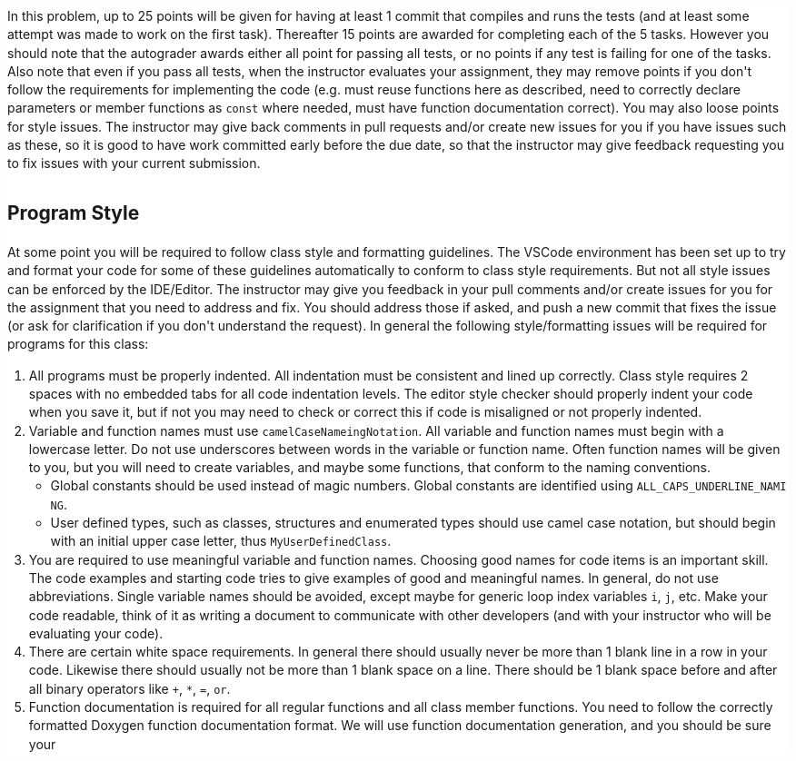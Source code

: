 In this problem, up to 25 points will be given for having at least 1
commit that compiles and runs the tests (and at least some attempt was
made to work on the first task).  Thereafter 15 points are awarded for
completing each of the 5 tasks.  However you should note that the
autograder awards either all point for passing all tests, or no points
if any test is failing for one of the tasks.  Also note that even if
you pass all tests, when the instructor evaluates your assignment,
they may remove points if you don't follow the requirements for
implementing the code (e.g. must reuse functions here as described,
need to correctly declare parameters or member functions as `const`
where needed, must have function documentation correct).  You may also
loose points for style issues.  The instructor may give back comments
in pull requests and/or create new issues for you if you have issues
such as these, so it is good to have work committed early before the
due date, so that the instructor may give feedback requesting you to
fix issues with your current submission.

## Program Style

At some point you will be required to follow class style and
formatting guidelines.  The VSCode environment has been set up to try
and format your code for some of these guidelines automatically to
conform to class style requirements.  But not all style issues can be
enforced by the IDE/Editor.  The instructor may give you feedback in
your pull comments and/or create issues for you for the assignment
that you need to address and fix.  You should address those if asked,
and push a new commit that fixes the issue (or ask for clarification
if you don't understand the request).  In general the following
style/formatting issues will be required for programs for this class:

1. All programs must be properly indented.  All indentation must be
   consistent and lined up correctly.  Class style requires 2 spaces
   with no embedded tabs for all code indentation levels.  The editor
   style checker should properly indent your code when you save it,
   but if not you may need to check or correct this if code is
   misaligned or not properly indented.
2. Variable and function names must use `camelCaseNameingNotation`.
   All variable and function names must begin with a lowercase letter.
   Do not use underscores between words in the variable or function
   name.  Often function names will be given to you, but you will need
   to create variables, and maybe some functions, that conform to the
   naming conventions.
   - Global constants should be used instead of magic numbers.  Global
     constants are identified using `ALL_CAPS_UNDERLINE_NAMING`.
   - User defined types, such as classes, structures and enumerated
     types should use camel case notation, but should begin with an
     initial upper case letter, thus `MyUserDefinedClass`.
3. You are required to use meaningful variable and function names.
   Choosing good names for code items is an important skill.  The code
   examples and starting code tries to give examples of good and
   meaningful names.  In general, do not use abbreviations.  Single
   variable names should be avoided, except maybe for generic loop
   index variables `i`, `j`, etc.  Make your code readable, think of
   it as writing a document to communicate with other developers (and
   with your instructor who will be evaluating your code).
4. There are certain white space requirements.  In general there should
   usually never be more than 1 blank line in a row in your code.
   Likewise there should usually not be more than 1 blank space on a
   line.  There should be 1 blank space before and after all binary
   operators like `+`, `*`, `=`, `or`.
5. Function documentation is required for all regular functions and
   all class member functions.  You need to follow the correctly
   formatted Doxygen function documentation format.  We will use
   function documentation generation, and you should be sure your